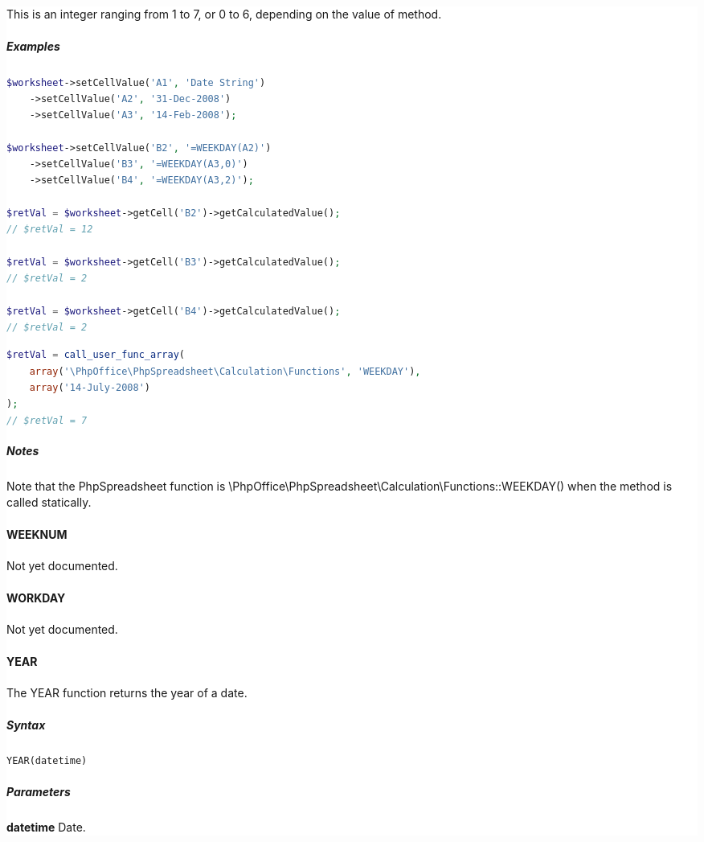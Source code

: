 This is an integer ranging from 1 to 7, or 0 to 6, depending on the value of method.

##### Examples

```php
$worksheet->setCellValue('A1', 'Date String')
    ->setCellValue('A2', '31-Dec-2008')
    ->setCellValue('A3', '14-Feb-2008');

$worksheet->setCellValue('B2', '=WEEKDAY(A2)')
    ->setCellValue('B3', '=WEEKDAY(A3,0)')
    ->setCellValue('B4', '=WEEKDAY(A3,2)');

$retVal = $worksheet->getCell('B2')->getCalculatedValue();
// $retVal = 12

$retVal = $worksheet->getCell('B3')->getCalculatedValue();
// $retVal = 2

$retVal = $worksheet->getCell('B4')->getCalculatedValue();
// $retVal = 2
```

```php
$retVal = call_user_func_array(
    array('\PhpOffice\PhpSpreadsheet\Calculation\Functions', 'WEEKDAY'),
    array('14-July-2008')
);
// $retVal = 7
```

##### Notes

Note that the PhpSpreadsheet function is \PhpOffice\PhpSpreadsheet\Calculation\Functions::WEEKDAY() when the method is called statically.

#### WEEKNUM

Not yet documented.

#### WORKDAY

Not yet documented.

#### YEAR

The YEAR function returns the year of a date.

##### Syntax

```
YEAR(datetime)
```

##### Parameters

**datetime** Date.

